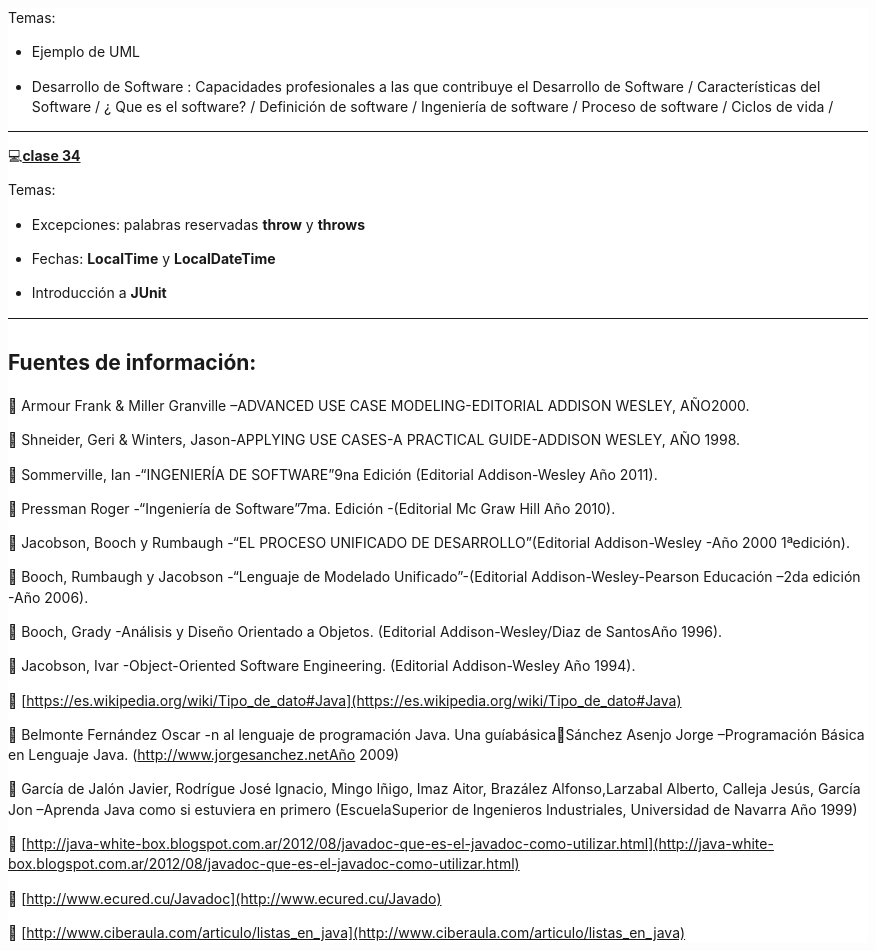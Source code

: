 Temas:

- Ejemplo de UML

- Desarrollo de Software : Capacidades profesionales a las que contribuye el Desarrollo de Software / Características del Software / ¿ Que es el software? / Definición de software / Ingeniería de software / Proceso de software / Ciclos de vida / 

---

:computer:[**clase 34**](https://github.com/eugenia1984/diploUTNVM-PoloTIC-SiliconMisiones-Java/tree/main/utnvillamaria/clase34)

Temas:

- Excepciones: palabras reservadas **throw** y **throws**

- Fechas: **LocalTime** y **LocalDateTime**

- Introducción a **JUnit**

---

## Fuentes de información:

 Armour Frank & Miller Granville –ADVANCED USE CASE MODELING-EDITORIAL ADDISON WESLEY, AÑO2000.

 Shneider, Geri & Winters, Jason-APPLYING USE CASES-A PRACTICAL GUIDE-ADDISON WESLEY, AÑO 1998.

 Sommerville, Ian -“INGENIERÍA DE SOFTWARE”9na Edición (Editorial Addison-Wesley Año 2011).

 Pressman Roger -“Ingeniería de Software”7ma. Edición -(Editorial Mc Graw Hill Año 2010).

 Jacobson, Booch y Rumbaugh -“EL PROCESO UNIFICADO DE DESARROLLO”(Editorial Addison-Wesley -Año 2000 1ªedición).

 Booch, Rumbaugh y Jacobson -“Lenguaje de Modelado Unificado”-(Editorial Addison-Wesley-Pearson Educación –2da edición -Año 2006).

 Booch, Grady -Análisis y Diseño Orientado a Objetos. (Editorial Addison-Wesley/Diaz de SantosAño 1996).

 Jacobson, Ivar -Object-Oriented Software Engineering. (Editorial Addison-Wesley Año 1994).

 [https://es.wikipedia.org/wiki/Tipo_de_dato#Java](https://es.wikipedia.org/wiki/Tipo_de_dato#Java)

 Belmonte Fernández Oscar -n al lenguaje de programación Java. Una guíabásicaSánchez Asenjo Jorge –Programación Básica en Lenguaje Java. (http://www.jorgesanchez.netAño 2009)

 García de Jalón Javier, Rodrígue José Ignacio, Mingo Iñigo, Imaz Aitor, Brazález Alfonso,Larzabal Alberto, Calleja Jesús, García Jon –Aprenda Java como si estuviera en primero (EscuelaSuperior de Ingenieros Industriales, Universidad de Navarra Año 1999)

 [http://java-white-box.blogspot.com.ar/2012/08/javadoc-que-es-el-javadoc-como-utilizar.html](http://java-white-box.blogspot.com.ar/2012/08/javadoc-que-es-el-javadoc-como-utilizar.html)

 [http://www.ecured.cu/Javadoc](http://www.ecured.cu/Javado)

 [http://www.ciberaula.com/articulo/listas_en_java](http://www.ciberaula.com/articulo/listas_en_java)
